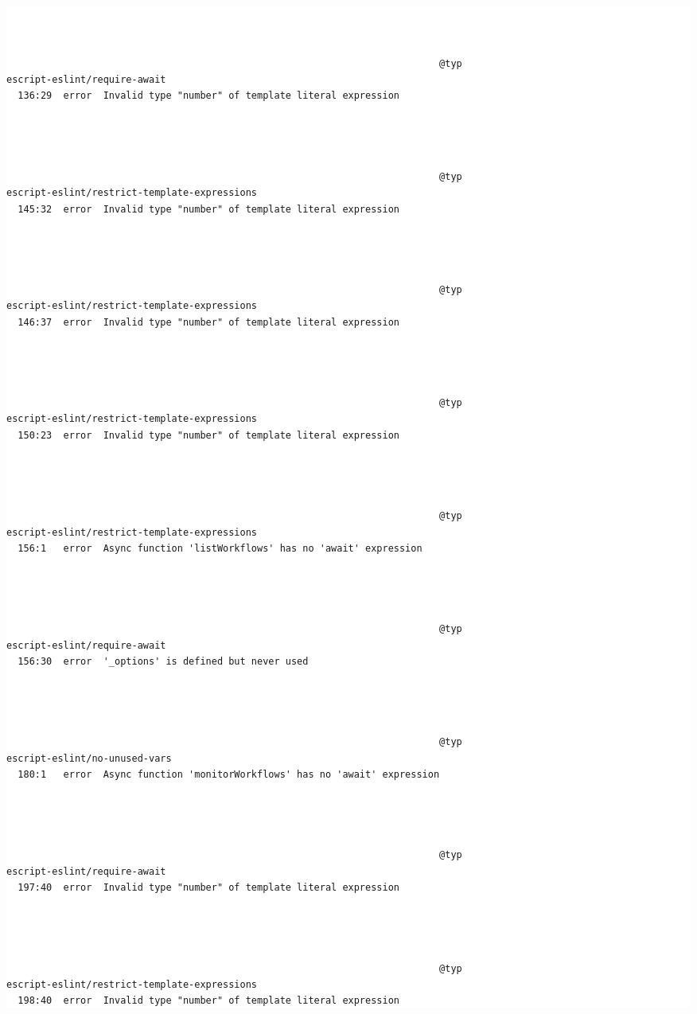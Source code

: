```



                                                                            @typ
escript-eslint/require-await
  136:29  error  Invalid type "number" of template literal expression




                                                                            @typ
escript-eslint/restrict-template-expressions
  145:32  error  Invalid type "number" of template literal expression




                                                                            @typ
escript-eslint/restrict-template-expressions
  146:37  error  Invalid type "number" of template literal expression




                                                                            @typ
escript-eslint/restrict-template-expressions
  150:23  error  Invalid type "number" of template literal expression




                                                                            @typ
escript-eslint/restrict-template-expressions
  156:1   error  Async function 'listWorkflows' has no 'await' expression




                                                                            @typ
escript-eslint/require-await
  156:30  error  '_options' is defined but never used




                                                                            @typ
escript-eslint/no-unused-vars
  180:1   error  Async function 'monitorWorkflows' has no 'await' expression




                                                                            @typ
escript-eslint/require-await
  197:40  error  Invalid type "number" of template literal expression




                                                                            @typ
escript-eslint/restrict-template-expressions
  198:40  error  Invalid type "number" of template literal expression

```